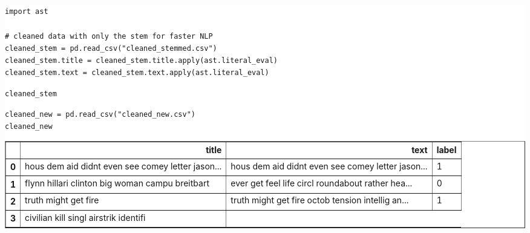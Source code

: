 


```
import ast 

# cleaned data with only the stem for faster NLP 
cleaned_stem = pd.read_csv("cleaned_stemmed.csv")
cleaned_stem.title = cleaned_stem.title.apply(ast.literal_eval)
cleaned_stem.text = cleaned_stem.text.apply(ast.literal_eval)
```


```
cleaned_stem
```


```
cleaned_new = pd.read_csv("cleaned_new.csv")
cleaned_new
```




<div>
<style scoped>
    .dataframe tbody tr th:only-of-type {
        vertical-align: middle;
    }

    .dataframe tbody tr th {
        vertical-align: top;
    }

    .dataframe thead th {
        text-align: right;
    }
</style>
<table border="1" class="dataframe">
  <thead>
    <tr style="text-align: right;">
      <th></th>
      <th>title</th>
      <th>text</th>
      <th>label</th>
    </tr>
  </thead>
  <tbody>
    <tr>
      <th>0</th>
      <td>hous dem aid didnt even see comey letter jason...</td>
      <td>hous dem aid didnt even see comey letter jason...</td>
      <td>1</td>
    </tr>
    <tr>
      <th>1</th>
      <td>flynn hillari clinton big woman campu breitbart</td>
      <td>ever get feel life circl roundabout rather hea...</td>
      <td>0</td>
    </tr>
    <tr>
      <th>2</th>
      <td>truth might get fire</td>
      <td>truth might get fire octob tension intellig an...</td>
      <td>1</td>
    </tr>
    <tr>
      <th>3</th>
      <td>civilian kill singl airstrik identifi</td>